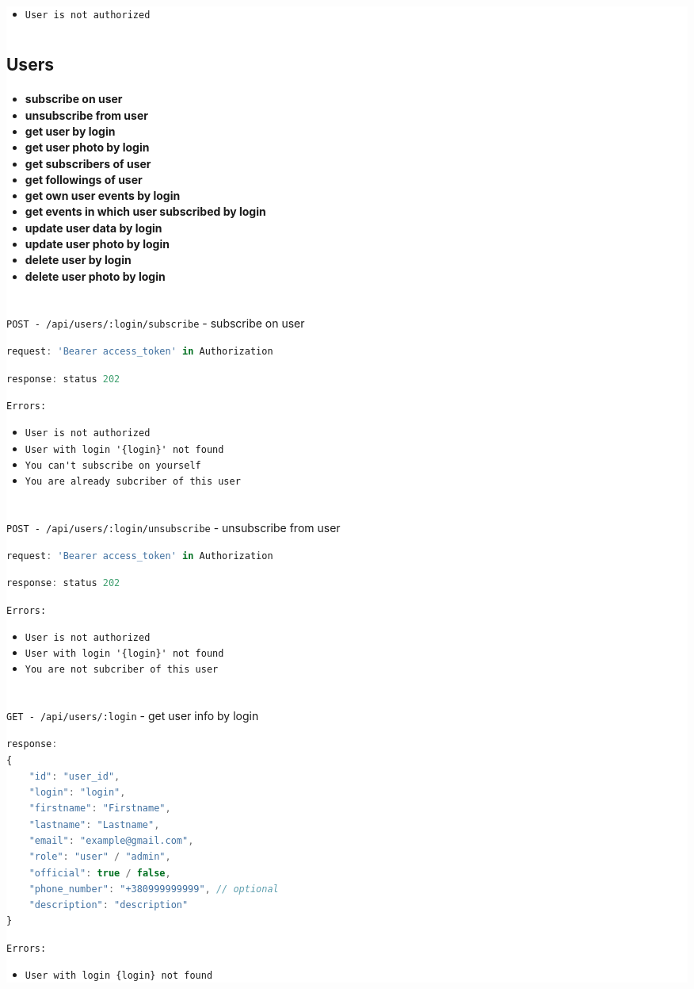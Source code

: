 - `User is not authorized`

#

<a name="users"><h2>Users</h2></a>
- **subscribe on user**
- **unsubscribe from user**
- **get user by login**
- **get user photo by login**
- **get subscribers of user**
- **get followings of user**
- **get own user events by login**
- **get events in which user subscribed by login**
- **update user data by login**
- **update user photo by login**
- **delete user by login**
- **delete user photo by login**

#

`POST - /api/users/:login/subscribe` - subscribe on user

```JavaScript
request: 'Bearer access_token' in Authorization
```
```JavaScript
response: status 202
```
`Errors:`
- `User is not authorized`
- `User with login '{login}' not found`
- `You can't subscribe on yourself`
- `You are already subcriber of this user`

#

`POST - /api/users/:login/unsubscribe` - unsubscribe from user

```JavaScript
request: 'Bearer access_token' in Authorization
```
```JavaScript
response: status 202
```
`Errors:`
- `User is not authorized`
- `User with login '{login}' not found`
- `You are not subcriber of this user`

#

`GET - /api/users/:login` - get user info by login

```JavaScript
response:
{
    "id": "user_id",
    "login": "login",
    "firstname": "Firstname",
    "lastname": "Lastname",
    "email": "example@gmail.com",
    "role": "user" / "admin",
    "official": true / false,
    "phone_number": "+380999999999", // optional
    "description": "description"
}

```
`Errors:`
- `User with login {login} not found`
